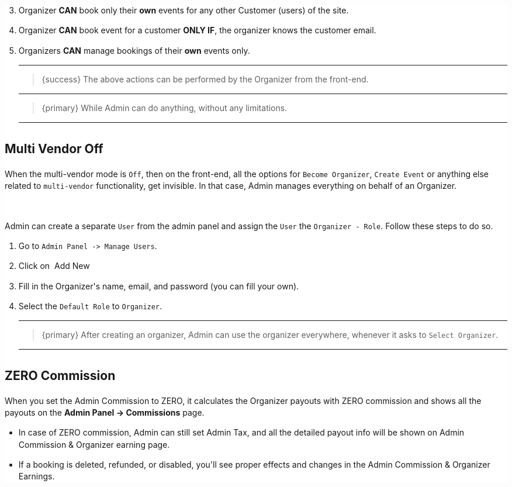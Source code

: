 3. Organizer **CAN** book only their **own** events for any other Customer (users) of the site.

4. Organizer **CAN** book event for a customer **ONLY IF**, the organizer knows the customer email.

4. Organizers **CAN** manage bookings of their **own** events only.

    ---

    >{success} The above actions can be performed by the Organizer from the front-end.

    ---

    >{primary} While Admin can do anything, without any limitations.

    ---


<a name="multi-vendor-off"></a>
## Multi Vendor Off

When the multi-vendor mode is `Off`, then on the front-end, all the options for `Become Organizer`, `Create Event` or anything else related to `multi-vendor` functionality, get invisible. In that case, Admin manages everything on behalf of an Organizer.

<br>

Admin can create a separate `User` from the admin panel and assign the `User` the `Organizer - Role`. Follow these steps to do so.

1. Go to `Admin Panel -> Manage Users`.

2. Click on &nbsp;<larecipe-badge type="primary" rounded>Add New</larecipe-badge>

3. Fill in the Organizer's name, email, and password (you can fill your own).

4. Select the `Default Role` to `Organizer`.

    ---

    >{primary} After creating an organizer, Admin can use the organizer everywhere, whenever it asks to `Select Organizer`.

    ---



<a name="zero-commission"></a>
## ZERO Commission

When you set the Admin Commission to ZERO, it calculates the Organizer payouts with ZERO commission and shows all the payouts on the **Admin Panel -> Commissions** page.

- In case of ZERO commission, Admin can still set Admin Tax, and all the detailed payout info will be shown on Admin Commission & Organizer earning page.

- If a booking is deleted, refunded, or disabled, you'll see proper effects and changes in the Admin Commission & Organizer Earnings.
